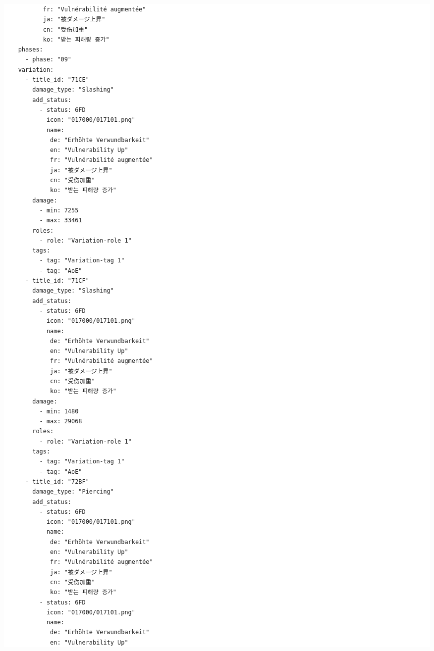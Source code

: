                fr: "Vulnérabilité augmentée"
               ja: "被ダメージ上昇"
               cn: "受伤加重"
               ko: "받는 피해량 증가"
        phases:
          - phase: "09"
        variation:
          - title_id: "71CE"
            damage_type: "Slashing"
            add_status:
              - status: 6FD
                icon: "017000/017101.png"
                name:
                 de: "Erhöhte Verwundbarkeit"
                 en: "Vulnerability Up"
                 fr: "Vulnérabilité augmentée"
                 ja: "被ダメージ上昇"
                 cn: "受伤加重"
                 ko: "받는 피해량 증가"
            damage:
              - min: 7255
              - max: 33461
            roles:
              - role: "Variation-role 1"
            tags:
              - tag: "Variation-tag 1"
              - tag: "AoE"
          - title_id: "71CF"
            damage_type: "Slashing"
            add_status:
              - status: 6FD
                icon: "017000/017101.png"
                name:
                 de: "Erhöhte Verwundbarkeit"
                 en: "Vulnerability Up"
                 fr: "Vulnérabilité augmentée"
                 ja: "被ダメージ上昇"
                 cn: "受伤加重"
                 ko: "받는 피해량 증가"
            damage:
              - min: 1480
              - max: 29068
            roles:
              - role: "Variation-role 1"
            tags:
              - tag: "Variation-tag 1"
              - tag: "AoE"
          - title_id: "72BF"
            damage_type: "Piercing"
            add_status:
              - status: 6FD
                icon: "017000/017101.png"
                name:
                 de: "Erhöhte Verwundbarkeit"
                 en: "Vulnerability Up"
                 fr: "Vulnérabilité augmentée"
                 ja: "被ダメージ上昇"
                 cn: "受伤加重"
                 ko: "받는 피해량 증가"
              - status: 6FD
                icon: "017000/017101.png"
                name:
                 de: "Erhöhte Verwundbarkeit"
                 en: "Vulnerability Up"